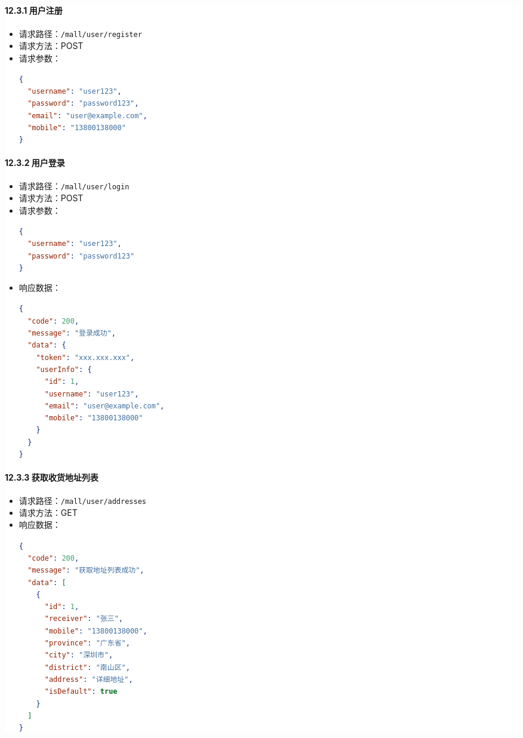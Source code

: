#### 12.3.1 用户注册
- 请求路径：`/mall/user/register`
- 请求方法：POST
- 请求参数：
  ```json
  {
    "username": "user123",
    "password": "password123",
    "email": "user@example.com",
    "mobile": "13800138000"
  }
  ```

#### 12.3.2 用户登录
- 请求路径：`/mall/user/login`
- 请求方法：POST
- 请求参数：
  ```json
  {
    "username": "user123",
    "password": "password123"
  }
  ```
- 响应数据：
  ```json
  {
    "code": 200,
    "message": "登录成功",
    "data": {
      "token": "xxx.xxx.xxx",
      "userInfo": {
        "id": 1,
        "username": "user123",
        "email": "user@example.com",
        "mobile": "13800138000"
      }
    }
  }
  ```

#### 12.3.3 获取收货地址列表
- 请求路径：`/mall/user/addresses`
- 请求方法：GET
- 响应数据：
  ```json
  {
    "code": 200,
    "message": "获取地址列表成功",
    "data": [
      {
        "id": 1,
        "receiver": "张三",
        "mobile": "13800138000",
        "province": "广东省",
        "city": "深圳市",
        "district": "南山区",
        "address": "详细地址",
        "isDefault": true
      }
    ]
  }
  ```
